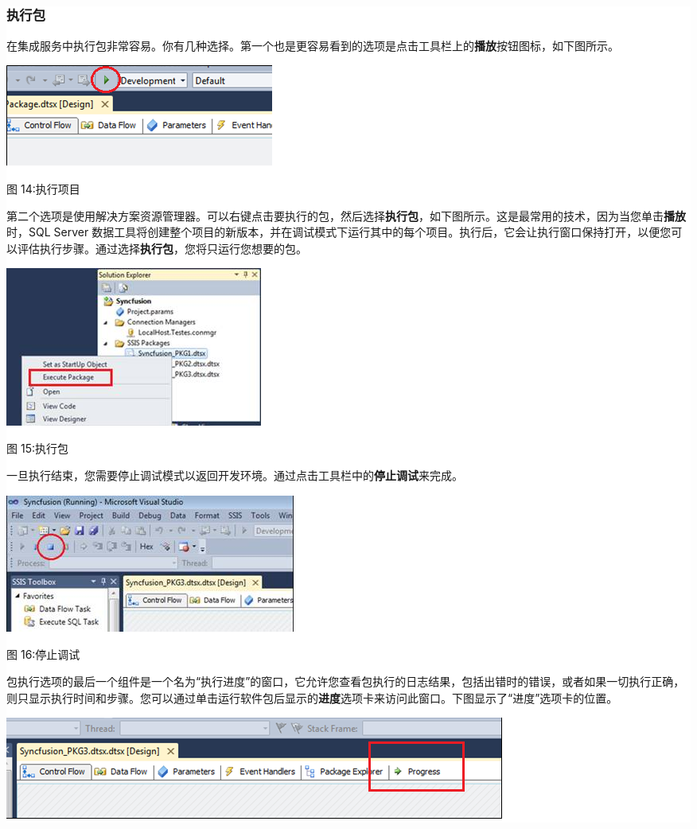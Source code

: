 ### 执行包

在集成服务中执行包非常容易。你有几种选择。第一个也是更容易看到的选项是点击工具栏上的**播放**按钮图标，如下图所示。

![](img/image016.png)

图 14:执行项目

第二个选项是使用解决方案资源管理器。可以右键点击要执行的包，然后选择**执行包**，如下图所示。这是最常用的技术，因为当您单击**播放**时，SQL Server 数据工具将创建整个项目的新版本，并在调试模式下运行其中的每个项目。执行后，它会让执行窗口保持打开，以便您可以评估执行步骤。通过选择**执行包**，您将只运行您想要的包。

![](img/image017.jpg)

图 15:执行包

一旦执行结束，您需要停止调试模式以返回开发环境。通过点击工具栏中的**停止调试**来完成。

![](img/image018.jpg)

图 16:停止调试

包执行选项的最后一个组件是一个名为“执行进度”的窗口，它允许您查看包执行的日志结果，包括出错时的错误，或者如果一切执行正确，则只显示执行时间和步骤。您可以通过单击运行软件包后显示的**进度**选项卡来访问此窗口。下图显示了“进度”选项卡的位置。

![](img/image019.png)
